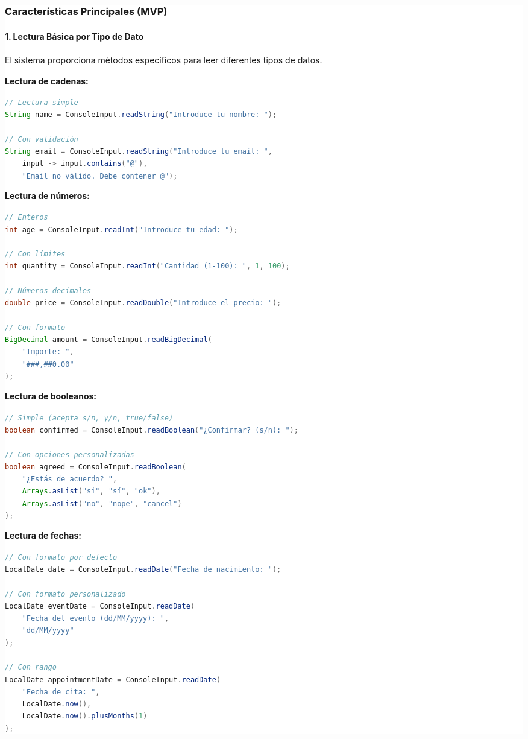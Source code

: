 ### Características Principales (MVP)

#### 1. Lectura Básica por Tipo de Dato

El sistema proporciona métodos específicos para leer diferentes tipos de datos.

**Lectura de cadenas:**
```java
// Lectura simple
String name = ConsoleInput.readString("Introduce tu nombre: ");

// Con validación
String email = ConsoleInput.readString("Introduce tu email: ", 
    input -> input.contains("@"), 
    "Email no válido. Debe contener @");
```

**Lectura de números:**
```java
// Enteros
int age = ConsoleInput.readInt("Introduce tu edad: ");

// Con límites
int quantity = ConsoleInput.readInt("Cantidad (1-100): ", 1, 100);

// Números decimales
double price = ConsoleInput.readDouble("Introduce el precio: ");

// Con formato
BigDecimal amount = ConsoleInput.readBigDecimal(
    "Importe: ", 
    "###,##0.00"
);
```

**Lectura de booleanos:**
```java
// Simple (acepta s/n, y/n, true/false)
boolean confirmed = ConsoleInput.readBoolean("¿Confirmar? (s/n): ");

// Con opciones personalizadas
boolean agreed = ConsoleInput.readBoolean(
    "¿Estás de acuerdo? ", 
    Arrays.asList("si", "sí", "ok"), 
    Arrays.asList("no", "nope", "cancel")
);
```

**Lectura de fechas:**
```java
// Con formato por defecto
LocalDate date = ConsoleInput.readDate("Fecha de nacimiento: ");

// Con formato personalizado
LocalDate eventDate = ConsoleInput.readDate(
    "Fecha del evento (dd/MM/yyyy): ", 
    "dd/MM/yyyy"
);

// Con rango
LocalDate appointmentDate = ConsoleInput.readDate(
    "Fecha de cita: ",
    LocalDate.now(),
    LocalDate.now().plusMonths(1)
);
```
